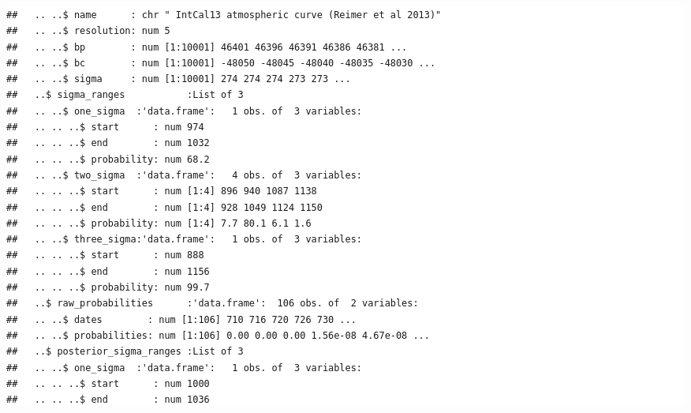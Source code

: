    ##   .. ..$ name      : chr " IntCal13 atmospheric curve (Reimer et al 2013)"
    ##   .. ..$ resolution: num 5
    ##   .. ..$ bp        : num [1:10001] 46401 46396 46391 46386 46381 ...
    ##   .. ..$ bc        : num [1:10001] -48050 -48045 -48040 -48035 -48030 ...
    ##   .. ..$ sigma     : num [1:10001] 274 274 274 273 273 ...
    ##   ..$ sigma_ranges           :List of 3
    ##   .. ..$ one_sigma  :'data.frame':   1 obs. of  3 variables:
    ##   .. .. ..$ start      : num 974
    ##   .. .. ..$ end        : num 1032
    ##   .. .. ..$ probability: num 68.2
    ##   .. ..$ two_sigma  :'data.frame':   4 obs. of  3 variables:
    ##   .. .. ..$ start      : num [1:4] 896 940 1087 1138
    ##   .. .. ..$ end        : num [1:4] 928 1049 1124 1150
    ##   .. .. ..$ probability: num [1:4] 7.7 80.1 6.1 1.6
    ##   .. ..$ three_sigma:'data.frame':   1 obs. of  3 variables:
    ##   .. .. ..$ start      : num 888
    ##   .. .. ..$ end        : num 1156
    ##   .. .. ..$ probability: num 99.7
    ##   ..$ raw_probabilities      :'data.frame':  106 obs. of  2 variables:
    ##   .. ..$ dates        : num [1:106] 710 716 720 726 730 ...
    ##   .. ..$ probabilities: num [1:106] 0.00 0.00 0.00 1.56e-08 4.67e-08 ...
    ##   ..$ posterior_sigma_ranges :List of 3
    ##   .. ..$ one_sigma  :'data.frame':   1 obs. of  3 variables:
    ##   .. .. ..$ start      : num 1000
    ##   .. .. ..$ end        : num 1036